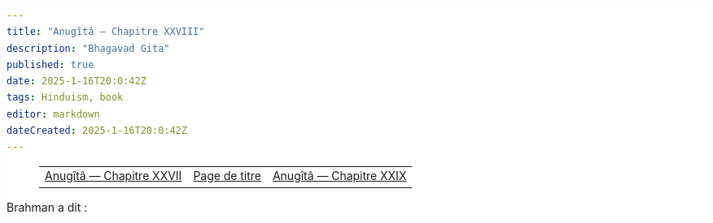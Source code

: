 ```yaml
---
title: "Anugîtâ — Chapitre XXVIII"
description: "Bhagavad Gita"
published: true
date: 2025-1-16T20:0:42Z
tags: Hinduism, book
editor: markdown
dateCreated: 2025-1-16T20:0:42Z
---
```


<figure class="table chapter-navigator">
  <table>
    <tbody>
      <tr>
        <td>
        <a href="/fr/book/Hinduism/Bhagavad_Gita/Anugita_27">
          <span class="mdi mdi-arrow-left-drop-circle"></span><span class="pl-2">Anugîtâ — Chapitre XXVII</span>
        </a>
        </td>
        <td>
        <a href="/fr/book/Hinduism/Bhagavad_Gita">
          <span class="mdi mdi-book-open-variant"></span><span class="pl-2">Page de titre</span>
        </a>
        </td>
        <td>
        <a href="/fr/book/Hinduism/Bhagavad_Gita/Anugita_29">
          <span class="pr-2">Anugîtâ — Chapitre XXIX</span><span class="mdi mdi-arrow-right-drop-circle"></span>
        </a>
        </td>
      </tr>
    </tbody>
  </table>
</figure>

Brahman a dit :
